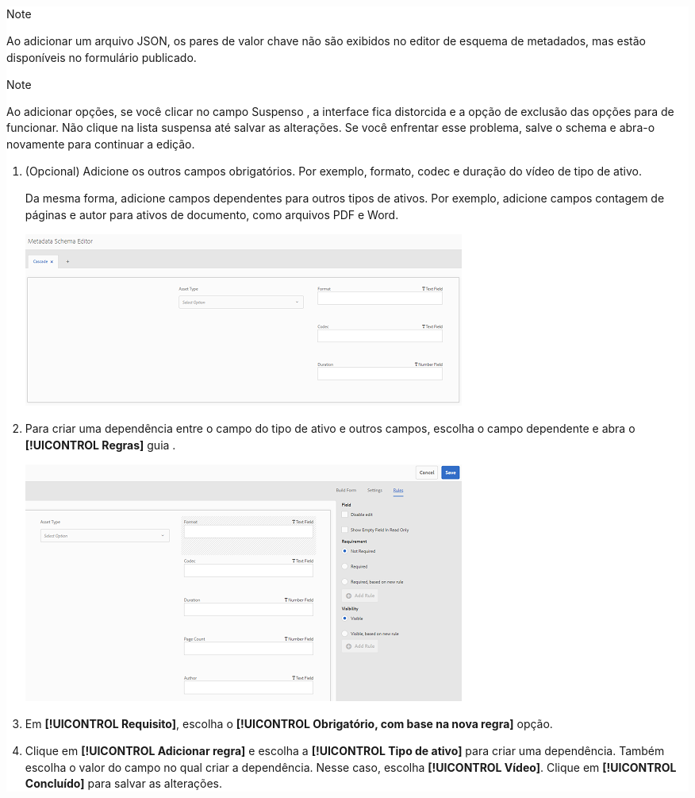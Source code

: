    >[!NOTE]
   >
   >Ao adicionar um arquivo JSON, os pares de valor chave não são exibidos no editor de esquema de metadados, mas estão disponíveis no formulário publicado.

   >[!NOTE]
   >
   >Ao adicionar opções, se você clicar no campo Suspenso , a interface fica distorcida e a opção de exclusão das opções para de funcionar. Não clique na lista suspensa até salvar as alterações. Se você enfrentar esse problema, salve o schema e abra-o novamente para continuar a edição.

1. (Opcional) Adicione os outros campos obrigatórios. Por exemplo, formato, codec e duração do vídeo de tipo de ativo.

   Da mesma forma, adicione campos dependentes para outros tipos de ativos. Por exemplo, adicione campos contagem de páginas e autor para ativos de documento, como arquivos PDF e Word.

   ![campos_dependentes_do_vídeo](assets/video_dependent_fields.png)

1. Para criar uma dependência entre o campo do tipo de ativo e outros campos, escolha o campo dependente e abra o **[!UICONTROL Regras]** guia .

   ![select_depenentfield](assets/select_dependentfield.png)

1. Em **[!UICONTROL Requisito]**, escolha o **[!UICONTROL Obrigatório, com base na nova regra]** opção.
1. Clique em **[!UICONTROL Adicionar regra]** e escolha a **[!UICONTROL Tipo de ativo]** para criar uma dependência. Também escolha o valor do campo no qual criar a dependência. Nesse caso, escolha **[!UICONTROL Vídeo]**. Clique em **[!UICONTROL Concluído]** para salvar as alterações.

